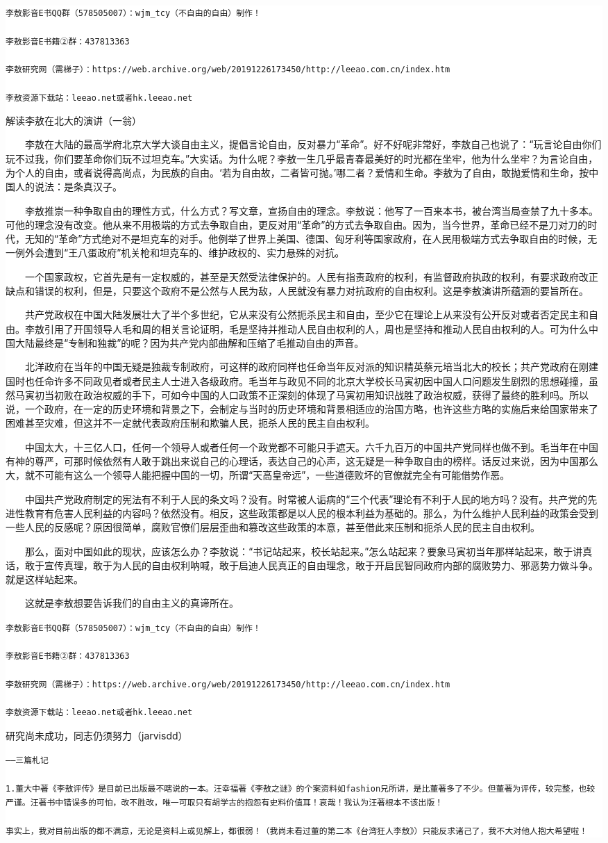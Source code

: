     李敖影音E书QQ群（578505007）：wjm_tcy（不自由的自由）制作！

    李敖影音E书籍②群：437813363

    李敖研究网（需梯子）：https://web.archive.org/web/20191226173450/http://leeao.com.cn/index.htm

    李敖资源下载站：leeao.net或者hk.leeao.net

解读李敖在北大的演讲（一翁）

　　李敖在大陆的最高学府北京大学大谈自由主义，提倡言论自由，反对暴力“革命”。好不好呢非常好，李敖自己也说了：“玩言论自由你们玩不过我，你们要革命你们玩不过坦克车。”大实话。为什么呢？李敖一生几乎最青春最美好的时光都在坐牢，他为什么坐牢？为言论自由，为个人的自由，或者说得高尚点，为民族的自由。‘若为自由故，二者皆可抛。’哪二者？爱情和生命。李敖为了自由，敢抛爱情和生命，按中国人的说法：是条真汉子。

　　李敖推崇一种争取自由的理性方式，什么方式？写文章，宣扬自由的理念。李敖说：他写了一百来本书，被台湾当局查禁了九十多本。可他的理念没有改变。他从来不用极端的方式去争取自由，更反对用“革命”的方式去争取自由。因为，当今世界，革命已经不是刀对刀的时代，无知的“革命”方式绝对不是坦克车的对手。他例举了世界上美国、德国、匈牙利等国家政府，在人民用极端方式去争取自由的时候，无一例外会遭到“王八蛋政府”机关枪和坦克车的、维护政权的、实力悬殊的对抗。

　　一个国家政权，它首先是有一定权威的，甚至是天然受法律保护的。人民有指责政府的权利，有监督政府执政的权利，有要求政府改正缺点和错误的权利，但是，只要这个政府不是公然与人民为敌，人民就没有暴力对抗政府的自由权利。这是李敖演讲所蕴涵的要旨所在。

　　共产党政权在中国大陆发展壮大了半个多世纪，它从来没有公然扼杀民主和自由，至少它在理论上从来没有公开反对或者否定民主和自由。李敖引用了开国领导人毛和周的相关言论证明，毛是坚持并推动人民自由权利的人，周也是坚持和推动人民自由权利的人。可为什么中国大陆最终是“专制和独裁”的呢？因为共产党内部曲解和压缩了毛推动自由的声音。

　　北洋政府在当年的中国无疑是独裁专制政府，可这样的政府同样也任命当年反对派的知识精英蔡元培当北大的校长；共产党政府在刚建国时也任命许多不同政见者或者民主人士进入各级政府。毛当年与政见不同的北京大学校长马寅初因中国人口问题发生剧烈的思想碰撞，虽然马寅初当初败在政治权威的手下，可如今中国的人口政策不正深刻的体现了马寅初用知识战胜了政治权威，获得了最终的胜利吗。所以说，一个政府，在一定的历史环境和背景之下，会制定与当时的历史环境和背景相适应的治国方略，也许这些方略的实施后来给国家带来了困难甚至灾难，但这并不一定就代表政府压制和欺骗人民，扼杀人民的民主自由权利。

　　中国太大，十三亿人口，任何一个领导人或者任何一个政党都不可能只手遮天。六千九百万的中国共产党同样也做不到。毛当年在中国有神的尊严，可那时候依然有人敢于跳出来说自己的心理话，表达自己的心声，这无疑是一种争取自由的榜样。话反过来说，因为中国那么大，就不可能有这么一个领导人能把握中国的一切，所谓“天高皇帝远”，一些道德败坏的官僚就完全有可能借势作恶。

　　中国共产党政府制定的宪法有不利于人民的条文吗？没有。时常被人诟病的“三个代表”理论有不利于人民的地方吗？没有。共产党的先进性教育有危害人民利益的内容吗？依然没有。相反，这些政策都是以人民的根本利益为基础的。那么，为什么维护人民利益的政策会受到一些人民的反感呢？原因很简单，腐败官僚们层层歪曲和篡改这些政策的本意，甚至借此来压制和扼杀人民的民主自由权利。

　　那么，面对中国如此的现状，应该怎么办？李敖说：“书记站起来，校长站起来。”怎么站起来？要象马寅初当年那样站起来，敢于讲真话，敢于宣传真理，敢于为人民的自由权利呐喊，敢于启迪人民真正的自由理念，敢于开启民智同政府内部的腐败势力、邪恶势力做斗争。就是这样站起来。

　　这就是李敖想要告诉我们的自由主义的真谛所在。

    李敖影音E书QQ群（578505007）：wjm_tcy（不自由的自由）制作！

    李敖影音E书籍②群：437813363

    李敖研究网（需梯子）：https://web.archive.org/web/20191226173450/http://leeao.com.cn/index.htm

    李敖资源下载站：leeao.net或者hk.leeao.net

研究尚未成功，同志仍须努力（jarvisdd）

    ——三篇札记

    1.董大中著《李敖评传》是目前已出版最不瞎说的一本。汪幸福著《李敖之谜》的个案资料如fashion兄所讲，是比董著多了不少。但董著为评传，较完整，也较严谨。汪著书中错误多的可怕，改不胜改，唯一可取只有胡学古的抱怨有史料价值耳！哀哉！我认为汪著根本不该出版！

    事实上，我对目前出版的都不满意，无论是资料上或见解上，都很弱！（我尚未看过董的第二本《台湾狂人李敖》）只能反求诸己了，我不大对他人抱大希望啦！

